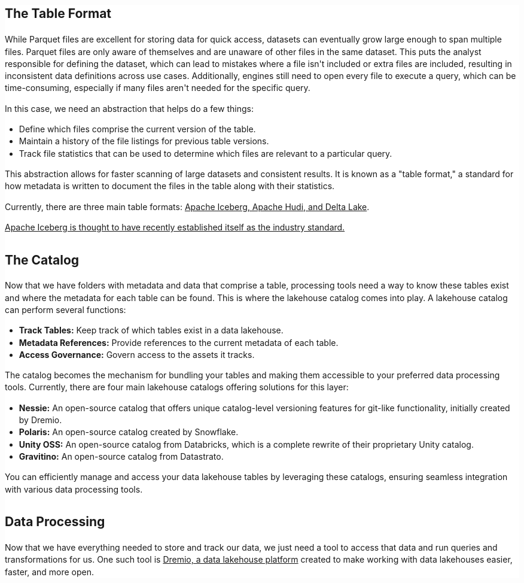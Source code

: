 ## The Table Format

While Parquet files are excellent for storing data for quick access, datasets can eventually grow large enough to span multiple files. Parquet files are only aware of themselves and are unaware of other files in the same dataset. This puts the analyst responsible for defining the dataset, which can lead to mistakes where a file isn't included or extra files are included, resulting in inconsistent data definitions across use cases. Additionally, engines still need to open every file to execute a query, which can be time-consuming, especially if many files aren't needed for the specific query.

In this case, we need an abstraction that helps do a few things:

- Define which files comprise the current version of the table.
- Maintain a history of the file listings for previous table versions.
- Track file statistics that can be used to determine which files are relevant to a particular query.

This abstraction allows for faster scanning of large datasets and consistent results. It is known as a "table format," a standard for how metadata is written to document the files in the table along with their statistics.

Currently, there are three main table formats: [Apache Iceberg, Apache Hudi, and Delta Lake](https://bit.ly/am-format-arch).

[Apache Iceberg is thought to have recently established itself as the industry standard.](https://blog.iceberglakehouse.com/summarizing-recent-wins-for-apache-iceberg-table-format-56bd60837181?source=collection_home---4------3-----------------------)

## The Catalog 

Now that we have folders with metadata and data that comprise a table, processing tools need a way to know these tables exist and where the metadata for each table can be found. This is where the lakehouse catalog comes into play. A lakehouse catalog can perform several functions:

- **Track Tables:** Keep track of which tables exist in a data lakehouse.
- **Metadata References:** Provide references to the current metadata of each table.
- **Access Governance:** Govern access to the assets it tracks.

The catalog becomes the mechanism for bundling your tables and making them accessible to your preferred data processing tools. Currently, there are four main lakehouse catalogs offering solutions for this layer:

- **Nessie:** An open-source catalog that offers unique catalog-level versioning features for git-like functionality, initially created by Dremio.
- **Polaris:** An open-source catalog created by Snowflake.
- **Unity OSS:** An open-source catalog from Databricks, which is a complete rewrite of their proprietary Unity catalog.
- **Gravitino:** An open-source catalog from Datastrato.

You can efficiently manage and access your data lakehouse tables by leveraging these catalogs, ensuring seamless integration with various data processing tools.

## Data Processing

Now that we have everything needed to store and track our data, we just need a tool to access that data and run queries and transformations for us. One such tool is [Dremio, a data lakehouse platform](https://www.dremio.com/solutions/data-lakehouse/) created to make working with data lakehouses easier, faster, and more open.
